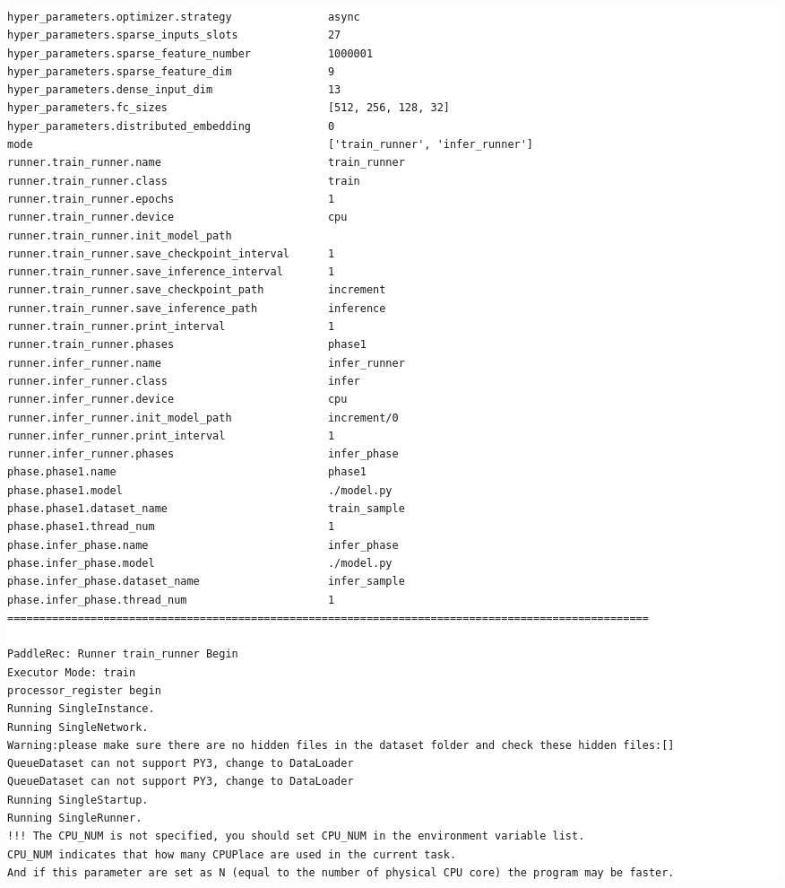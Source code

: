     hyper_parameters.optimizer.strategy               async                                             
    hyper_parameters.sparse_inputs_slots              27                                                
    hyper_parameters.sparse_feature_number            1000001                                           
    hyper_parameters.sparse_feature_dim               9                                                 
    hyper_parameters.dense_input_dim                  13                                                
    hyper_parameters.fc_sizes                         [512, 256, 128, 32]                               
    hyper_parameters.distributed_embedding            0                                                 
    mode                                              ['train_runner', 'infer_runner']                  
    runner.train_runner.name                          train_runner                                      
    runner.train_runner.class                         train                                             
    runner.train_runner.epochs                        1                                                 
    runner.train_runner.device                        cpu                                               
    runner.train_runner.init_model_path                                                                 
    runner.train_runner.save_checkpoint_interval      1                                                 
    runner.train_runner.save_inference_interval       1                                                 
    runner.train_runner.save_checkpoint_path          increment                                         
    runner.train_runner.save_inference_path           inference                                         
    runner.train_runner.print_interval                1                                                 
    runner.train_runner.phases                        phase1                                            
    runner.infer_runner.name                          infer_runner                                      
    runner.infer_runner.class                         infer                                             
    runner.infer_runner.device                        cpu                                               
    runner.infer_runner.init_model_path               increment/0                                       
    runner.infer_runner.print_interval                1                                                 
    runner.infer_runner.phases                        infer_phase                                       
    phase.phase1.name                                 phase1                                            
    phase.phase1.model                                ./model.py                                        
    phase.phase1.dataset_name                         train_sample                                      
    phase.phase1.thread_num                           1                                                 
    phase.infer_phase.name                            infer_phase                                       
    phase.infer_phase.model                           ./model.py                                        
    phase.infer_phase.dataset_name                    infer_sample                                      
    phase.infer_phase.thread_num                      1                                                 
    ====================================================================================================
    
    PaddleRec: Runner train_runner Begin
    Executor Mode: train
    processor_register begin
    Running SingleInstance.
    Running SingleNetwork.
    Warning:please make sure there are no hidden files in the dataset folder and check these hidden files:[]
    QueueDataset can not support PY3, change to DataLoader
    QueueDataset can not support PY3, change to DataLoader
    Running SingleStartup.
    Running SingleRunner.
    !!! The CPU_NUM is not specified, you should set CPU_NUM in the environment variable list.
    CPU_NUM indicates that how many CPUPlace are used in the current task.
    And if this parameter are set as N (equal to the number of physical CPU core) the program may be faster.
    